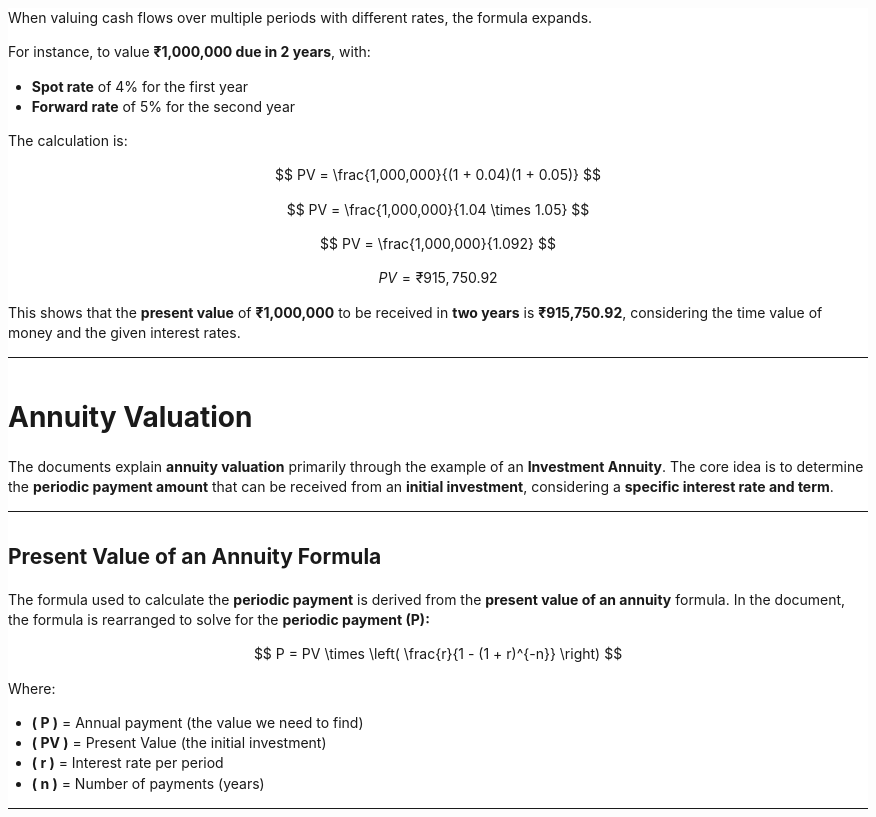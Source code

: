 When valuing cash flows over multiple periods with different rates, the formula expands.  

For instance, to value **₹1,000,000 due in 2 years**, with:  

- **Spot rate** of 4% for the first year  
- **Forward rate** of 5% for the second year  

The calculation is:

$$
PV = \frac{1,000,000}{(1 + 0.04)(1 + 0.05)}
$$

$$
PV = \frac{1,000,000}{1.04 \times 1.05}
$$

$$
PV = \frac{1,000,000}{1.092}
$$

$$
PV = ₹915,750.92
$$

This shows that the **present value** of **₹1,000,000** to be received in **two years** is **₹915,750.92**, considering the time value of money and the given interest rates.

---
# Annuity Valuation

The documents explain **annuity valuation** primarily through the example of an **Investment Annuity**. The core idea is to determine the **periodic payment amount** that can be received from an **initial investment**, considering a **specific interest rate and term**.

---

## Present Value of an Annuity Formula

The formula used to calculate the **periodic payment** is derived from the **present value of an annuity** formula. In the document, the formula is rearranged to solve for the **periodic payment (P):**

$$
P = PV \times \left( \frac{r}{1 - (1 + r)^{-n}} \right)
$$

Where:

- **\( P \)** = Annual payment (the value we need to find)
- **\( PV \)** = Present Value (the initial investment)
- **\( r \)** = Interest rate per period
- **\( n \)** = Number of payments (years)

---
